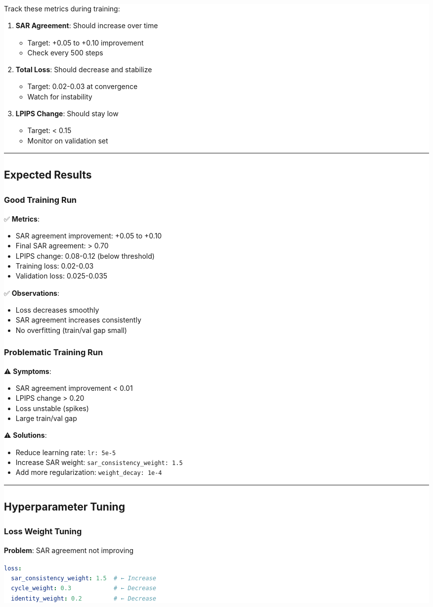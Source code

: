 Track these metrics during training:

1. **SAR Agreement**: Should increase over time
   - Target: +0.05 to +0.10 improvement
   - Check every 500 steps

2. **Total Loss**: Should decrease and stabilize
   - Target: 0.02-0.03 at convergence
   - Watch for instability

3. **LPIPS Change**: Should stay low
   - Target: < 0.15
   - Monitor on validation set

---

## Expected Results

### Good Training Run

✅ **Metrics**:
- SAR agreement improvement: +0.05 to +0.10
- Final SAR agreement: > 0.70
- LPIPS change: 0.08-0.12 (below threshold)
- Training loss: 0.02-0.03
- Validation loss: 0.025-0.035

✅ **Observations**:
- Loss decreases smoothly
- SAR agreement increases consistently
- No overfitting (train/val gap small)

### Problematic Training Run

⚠️ **Symptoms**:
- SAR agreement improvement < 0.01
- LPIPS change > 0.20
- Loss unstable (spikes)
- Large train/val gap

⚠️ **Solutions**:
- Reduce learning rate: `lr: 5e-5`
- Increase SAR weight: `sar_consistency_weight: 1.5`
- Add more regularization: `weight_decay: 1e-4`

---

## Hyperparameter Tuning

### Loss Weight Tuning

**Problem**: SAR agreement not improving
```yaml
loss:
  sar_consistency_weight: 1.5  # ← Increase
  cycle_weight: 0.3            # ← Decrease
  identity_weight: 0.2         # ← Decrease
```
